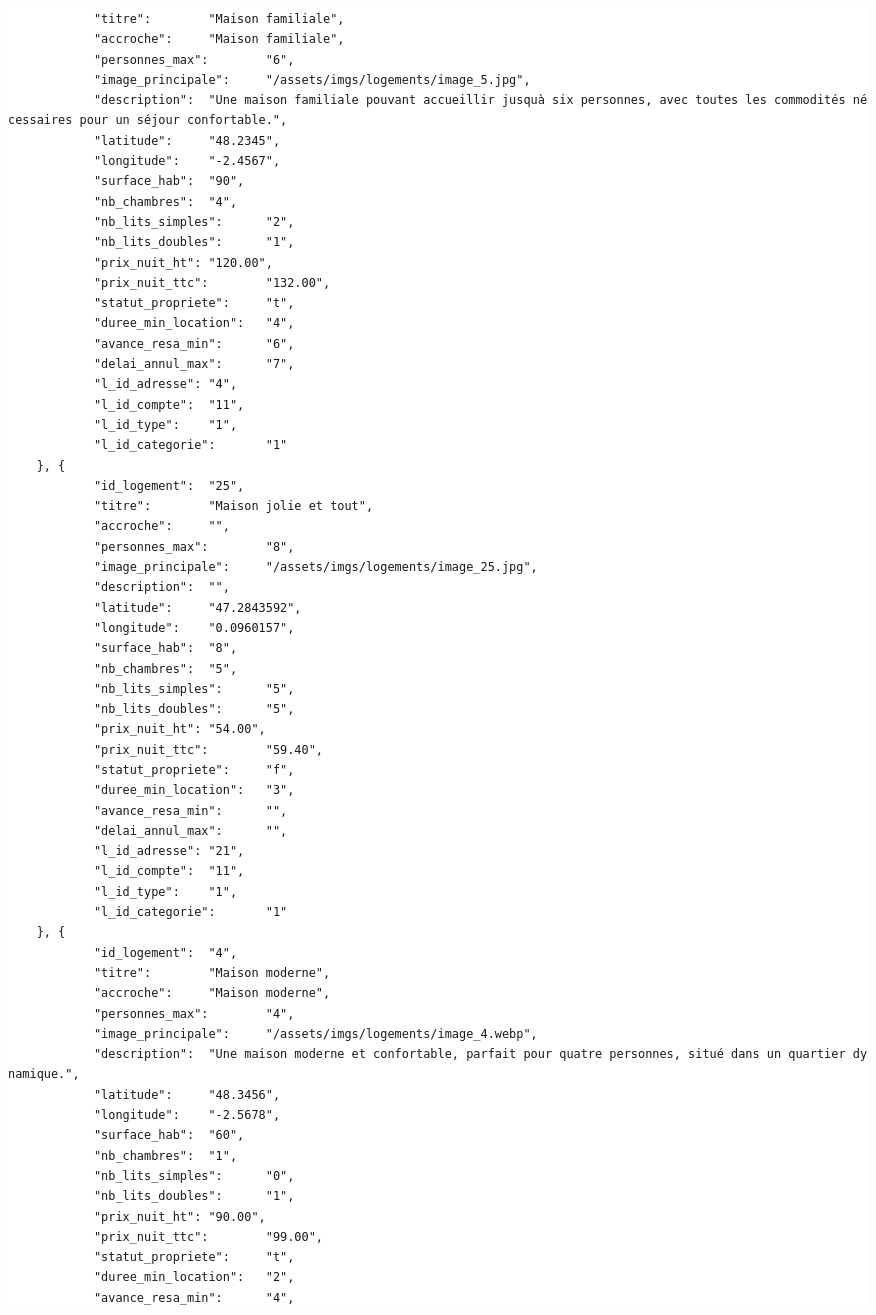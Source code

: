                 "titre":        "Maison familiale",
                "accroche":     "Maison familiale",
                "personnes_max":        "6",
                "image_principale":     "/assets/imgs/logements/image_5.jpg",
                "description":  "Une maison familiale pouvant accueillir jusquà six personnes, avec toutes les commodités nécessaires pour un séjour confortable.",
                "latitude":     "48.2345",
                "longitude":    "-2.4567",
                "surface_hab":  "90",
                "nb_chambres":  "4",
                "nb_lits_simples":      "2",
                "nb_lits_doubles":      "1",
                "prix_nuit_ht": "120.00",
                "prix_nuit_ttc":        "132.00",
                "statut_propriete":     "t",
                "duree_min_location":   "4",
                "avance_resa_min":      "6",
                "delai_annul_max":      "7",
                "l_id_adresse": "4",
                "l_id_compte":  "11",
                "l_id_type":    "1",
                "l_id_categorie":       "1"
        }, {
                "id_logement":  "25",
                "titre":        "Maison jolie et tout",
                "accroche":     "",
                "personnes_max":        "8",
                "image_principale":     "/assets/imgs/logements/image_25.jpg",
                "description":  "",
                "latitude":     "47.2843592",
                "longitude":    "0.0960157",
                "surface_hab":  "8",
                "nb_chambres":  "5",
                "nb_lits_simples":      "5",
                "nb_lits_doubles":      "5",
                "prix_nuit_ht": "54.00",
                "prix_nuit_ttc":        "59.40",
                "statut_propriete":     "f",
                "duree_min_location":   "3",
                "avance_resa_min":      "",
                "delai_annul_max":      "",
                "l_id_adresse": "21",
                "l_id_compte":  "11",
                "l_id_type":    "1",
                "l_id_categorie":       "1"
        }, {
                "id_logement":  "4",
                "titre":        "Maison moderne",
                "accroche":     "Maison moderne",
                "personnes_max":        "4",
                "image_principale":     "/assets/imgs/logements/image_4.webp",
                "description":  "Une maison moderne et confortable, parfait pour quatre personnes, situé dans un quartier dynamique.",
                "latitude":     "48.3456",
                "longitude":    "-2.5678",
                "surface_hab":  "60",
                "nb_chambres":  "1",
                "nb_lits_simples":      "0",
                "nb_lits_doubles":      "1",
                "prix_nuit_ht": "90.00",
                "prix_nuit_ttc":        "99.00",
                "statut_propriete":     "t",
                "duree_min_location":   "2",
                "avance_resa_min":      "4",